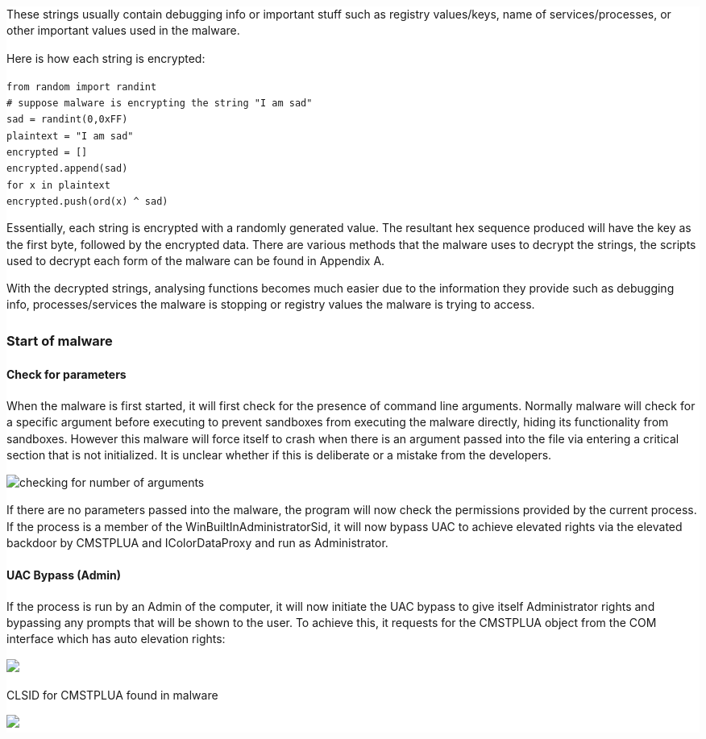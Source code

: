 These strings usually contain debugging info or important stuff such as registry values/keys, name of services/processes, or other important values used in the malware.

Here is how each string is encrypted:

```
from random import randint
# suppose malware is encrypting the string "I am sad"
sad = randint(0,0xFF)
plaintext = "I am sad"
encrypted = []
encrypted.append(sad)
for x in plaintext
encrypted.push(ord(x) ^ sad)
```



Essentially, each string is encrypted with a randomly generated value. The resultant hex sequence produced will have the key as the first byte, followed by the encrypted data. There are various methods that the malware uses to decrypt the strings, the scripts used to decrypt each form of the malware can be found in Appendix A.

With the decrypted strings, analysing functions becomes much easier due to the information they provide such as debugging info, processes/services the malware is stopping or registry values the malware is trying to access.

### Start of malware

#### Check for parameters

When the malware is first started, it will first check for the presence of command line arguments. Normally malware will check for a specific argument before executing to prevent sandboxes from executing the malware directly, hiding its functionality from sandboxes. However this malware will force itself to crash when there is an argument passed into the file via entering a critical section that is not initialized. It is unclear whether if this is deliberate or a mistake from the developers.

![checking for number of arguments](../.gitbook/assets/5)

If there are no parameters passed into the malware, the program will now check the permissions provided by the current process. If the process is a member of the WinBuiltInAdministratorSid, it will now bypass UAC to achieve elevated rights via the elevated backdoor by CMSTPLUA and IColorDataProxy and run as Administrator.

#### UAC Bypass (Admin)

If the process is run by an Admin of the computer, it will now initiate the UAC bypass to give itself Administrator rights and bypassing any prompts that will be shown to the user. To achieve this, it requests for the CMSTPLUA object from the COM interface which has auto elevation rights:

![](../.gitbook/assets/6)

CLSID for CMSTPLUA found in malware

![](../.gitbook/assets/7)
